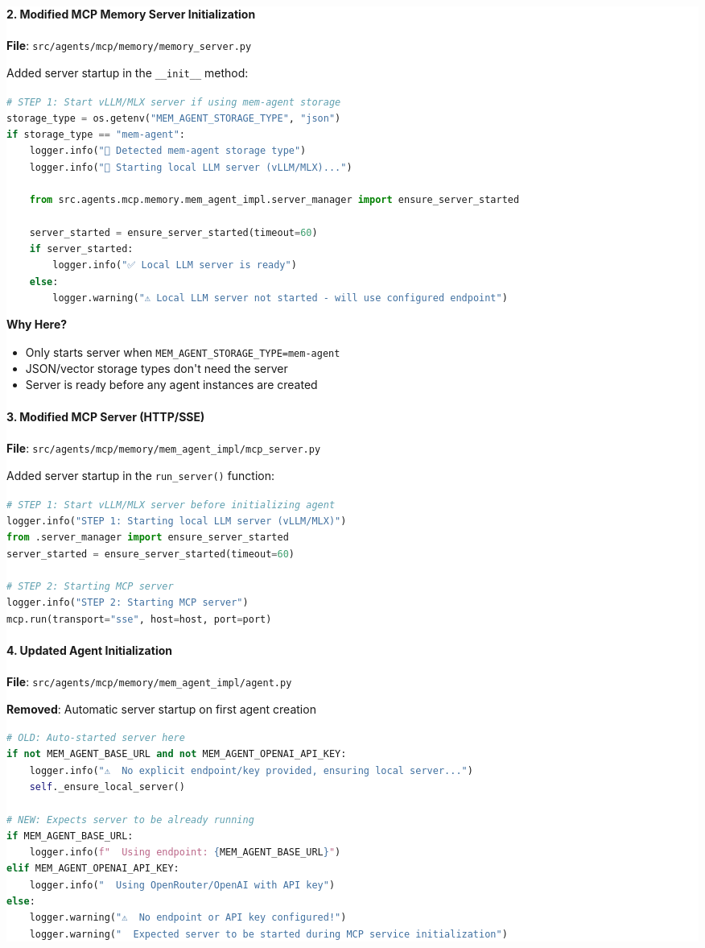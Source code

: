 #### 2. Modified MCP Memory Server Initialization

**File**: `src/agents/mcp/memory/memory_server.py`

Added server startup in the `__init__` method:

```python
# STEP 1: Start vLLM/MLX server if using mem-agent storage
storage_type = os.getenv("MEM_AGENT_STORAGE_TYPE", "json")
if storage_type == "mem-agent":
    logger.info("🔧 Detected mem-agent storage type")
    logger.info("🚀 Starting local LLM server (vLLM/MLX)...")
    
    from src.agents.mcp.memory.mem_agent_impl.server_manager import ensure_server_started
    
    server_started = ensure_server_started(timeout=60)
    if server_started:
        logger.info("✅ Local LLM server is ready")
    else:
        logger.warning("⚠️ Local LLM server not started - will use configured endpoint")
```

**Why Here?**
- Only starts server when `MEM_AGENT_STORAGE_TYPE=mem-agent`
- JSON/vector storage types don't need the server
- Server is ready before any agent instances are created

#### 3. Modified MCP Server (HTTP/SSE)

**File**: `src/agents/mcp/memory/mem_agent_impl/mcp_server.py`

Added server startup in the `run_server()` function:

```python
# STEP 1: Start vLLM/MLX server before initializing agent
logger.info("STEP 1: Starting local LLM server (vLLM/MLX)")
from .server_manager import ensure_server_started
server_started = ensure_server_started(timeout=60)

# STEP 2: Starting MCP server
logger.info("STEP 2: Starting MCP server")
mcp.run(transport="sse", host=host, port=port)
```

#### 4. Updated Agent Initialization

**File**: `src/agents/mcp/memory/mem_agent_impl/agent.py`

**Removed**: Automatic server startup on first agent creation

```python
# OLD: Auto-started server here
if not MEM_AGENT_BASE_URL and not MEM_AGENT_OPENAI_API_KEY:
    logger.info("⚠️  No explicit endpoint/key provided, ensuring local server...")
    self._ensure_local_server()

# NEW: Expects server to be already running
if MEM_AGENT_BASE_URL:
    logger.info(f"  Using endpoint: {MEM_AGENT_BASE_URL}")
elif MEM_AGENT_OPENAI_API_KEY:
    logger.info("  Using OpenRouter/OpenAI with API key")
else:
    logger.warning("⚠️  No endpoint or API key configured!")
    logger.warning("  Expected server to be started during MCP service initialization")
```
